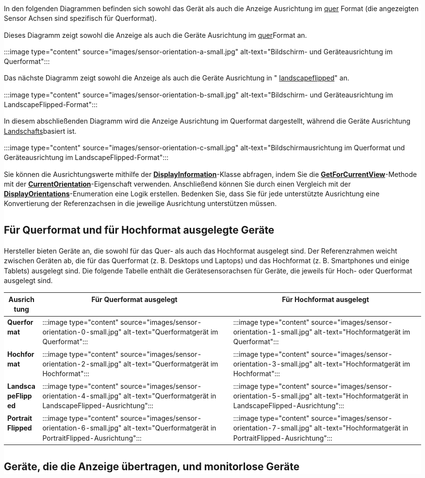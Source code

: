 In den folgenden Diagrammen befinden sich sowohl das Gerät als auch die Anzeige Ausrichtung im [quer](https://docs.microsoft.com/uwp/api/Windows.Graphics.Display.DisplayOrientations) Format (die angezeigten Sensor Achsen sind spezifisch für Querformat).


Dieses Diagramm zeigt sowohl die Anzeige als auch die Geräte Ausrichtung im [quer](https://docs.microsoft.com/uwp/api/Windows.Graphics.Display.DisplayOrientations)Format an.

:::image type="content" source="images/sensor-orientation-a-small.jpg" alt-text="Bildschirm- und Geräteausrichtung im Querformat":::

Das nächste Diagramm zeigt sowohl die Anzeige als auch die Geräte Ausrichtung in " [landscapeflipped](https://docs.microsoft.com/uwp/api/Windows.Graphics.Display.DisplayOrientations)" an.

:::image type="content" source="images/sensor-orientation-b-small.jpg" alt-text="Bildschirm- und Geräteausrichtung im LandscapeFlipped-Format":::

In diesem abschließenden Diagramm wird die Anzeige Ausrichtung im Querformat dargestellt, während die Geräte Ausrichtung [Landschafts](https://docs.microsoft.com/uwp/api/Windows.Graphics.Display.DisplayOrientations)basiert ist.

:::image type="content" source="images/sensor-orientation-c-small.jpg" alt-text="Bildschirmausrichtung im Querformat und Geräteausrichtung im LandscapeFlipped-Format":::

Sie können die Ausrichtungswerte mithilfe der [**DisplayInformation**](https://docs.microsoft.com/uwp/api/Windows.Graphics.Display.DisplayInformation)-Klasse abfragen, indem Sie die [**GetForCurrentView**](https://docs.microsoft.com/uwp/api/windows.graphics.display.displayinformation.getforcurrentview)-Methode mit der [**CurrentOrientation**](https://docs.microsoft.com/uwp/api/windows.graphics.display.displayinformation.currentorientation)-Eigenschaft verwenden. Anschließend können Sie durch einen Vergleich mit der [**DisplayOrientations**](https://docs.microsoft.com/uwp/api/Windows.Graphics.Display.DisplayOrientations)-Enumeration eine Logik erstellen. Bedenken Sie, dass Sie für jede unterstützte Ausrichtung eine Konvertierung der Referenzachsen in die jeweilige Ausrichtung unterstützen müssen.

## <a name="landscape-first-vs-portrait-first-devices"></a>Für Querformat und für Hochformat ausgelegte Geräte

Hersteller bieten Geräte an, die sowohl für das Quer- als auch das Hochformat ausgelegt sind. Der Referenzrahmen weicht zwischen Geräten ab, die für das Querformat (z. B. Desktops und Laptops) und das Hochformat (z. B. Smartphones und einige Tablets) ausgelegt sind. Die folgende Tabelle enthält die Gerätesensorachsen für Geräte, die jeweils für Hoch- oder Querformat ausgelegt sind.

| Ausrichtung | Für Querformat ausgelegt | Für Hochformat ausgelegt |
|-------------|-----------------|----------------|
| **Querformat** | :::image type="content" source="images/sensor-orientation-0-small.jpg" alt-text="Querformatgerät im Querformat"::: | :::image type="content" source="images/sensor-orientation-1-small.jpg" alt-text="Hochformatgerät im Querformat"::: |
| **Hochformat** | :::image type="content" source="images/sensor-orientation-2-small.jpg" alt-text="Querformatgerät im Hochformat"::: | :::image type="content" source="images/sensor-orientation-3-small.jpg" alt-text="Hochformatgerät im Hochformat"::: |
| **LandscapeFlipped** | :::image type="content" source="images/sensor-orientation-4-small.jpg" alt-text="Querformatgerät in LandscapeFlipped-Ausrichtung"::: | :::image type="content" source="images/sensor-orientation-5-small.jpg" alt-text="Hochformatgerät in LandscapeFlipped-Ausrichtung":::
| **PortraitFlipped** | :::image type="content" source="images/sensor-orientation-6-small.jpg" alt-text="Querformatgerät in PortraitFlipped-Ausrichtung"::: | :::image type="content" source="images/sensor-orientation-7-small.jpg" alt-text="Hochformatgerät in PortraitFlipped-Ausrichtung"::: |

## <a name="devices-broadcasting-display-and-headless-devices"></a>Geräte, die die Anzeige übertragen, und monitorlose Geräte
